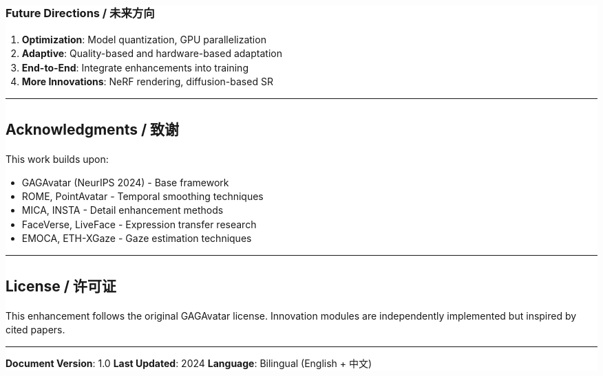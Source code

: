 ### Future Directions / 未来方向
1. **Optimization**: Model quantization, GPU parallelization
2. **Adaptive**: Quality-based and hardware-based adaptation
3. **End-to-End**: Integrate enhancements into training
4. **More Innovations**: NeRF rendering, diffusion-based SR

---

## Acknowledgments / 致谢

This work builds upon:
- GAGAvatar (NeurIPS 2024) - Base framework
- ROME, PointAvatar - Temporal smoothing techniques
- MICA, INSTA - Detail enhancement methods
- FaceVerse, LiveFace - Expression transfer research
- EMOCA, ETH-XGaze - Gaze estimation techniques

---

## License / 许可证

This enhancement follows the original GAGAvatar license.
Innovation modules are independently implemented but inspired by cited papers.

---

**Document Version**: 1.0
**Last Updated**: 2024
**Language**: Bilingual (English + 中文)
